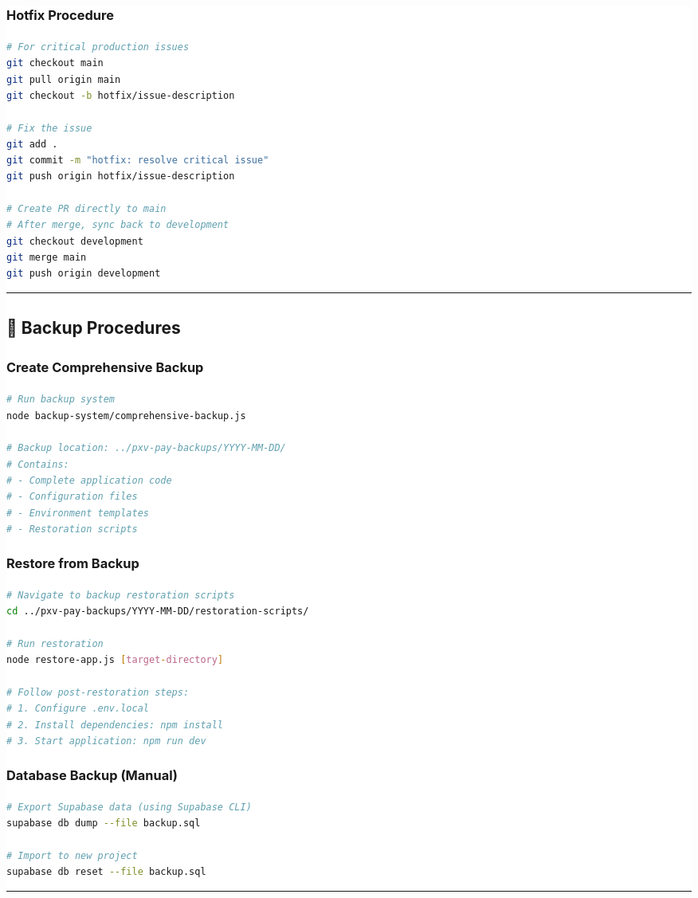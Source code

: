 ### **Hotfix Procedure**
```bash
# For critical production issues
git checkout main
git pull origin main
git checkout -b hotfix/issue-description

# Fix the issue
git add .
git commit -m "hotfix: resolve critical issue"
git push origin hotfix/issue-description

# Create PR directly to main
# After merge, sync back to development
git checkout development
git merge main
git push origin development
```

---

## 💾 **Backup Procedures**

### **Create Comprehensive Backup**
```bash
# Run backup system
node backup-system/comprehensive-backup.js

# Backup location: ../pxv-pay-backups/YYYY-MM-DD/
# Contains:
# - Complete application code
# - Configuration files
# - Environment templates
# - Restoration scripts
```

### **Restore from Backup**
```bash
# Navigate to backup restoration scripts
cd ../pxv-pay-backups/YYYY-MM-DD/restoration-scripts/

# Run restoration
node restore-app.js [target-directory]

# Follow post-restoration steps:
# 1. Configure .env.local
# 2. Install dependencies: npm install
# 3. Start application: npm run dev
```

### **Database Backup (Manual)**
```bash
# Export Supabase data (using Supabase CLI)
supabase db dump --file backup.sql

# Import to new project
supabase db reset --file backup.sql
```

---